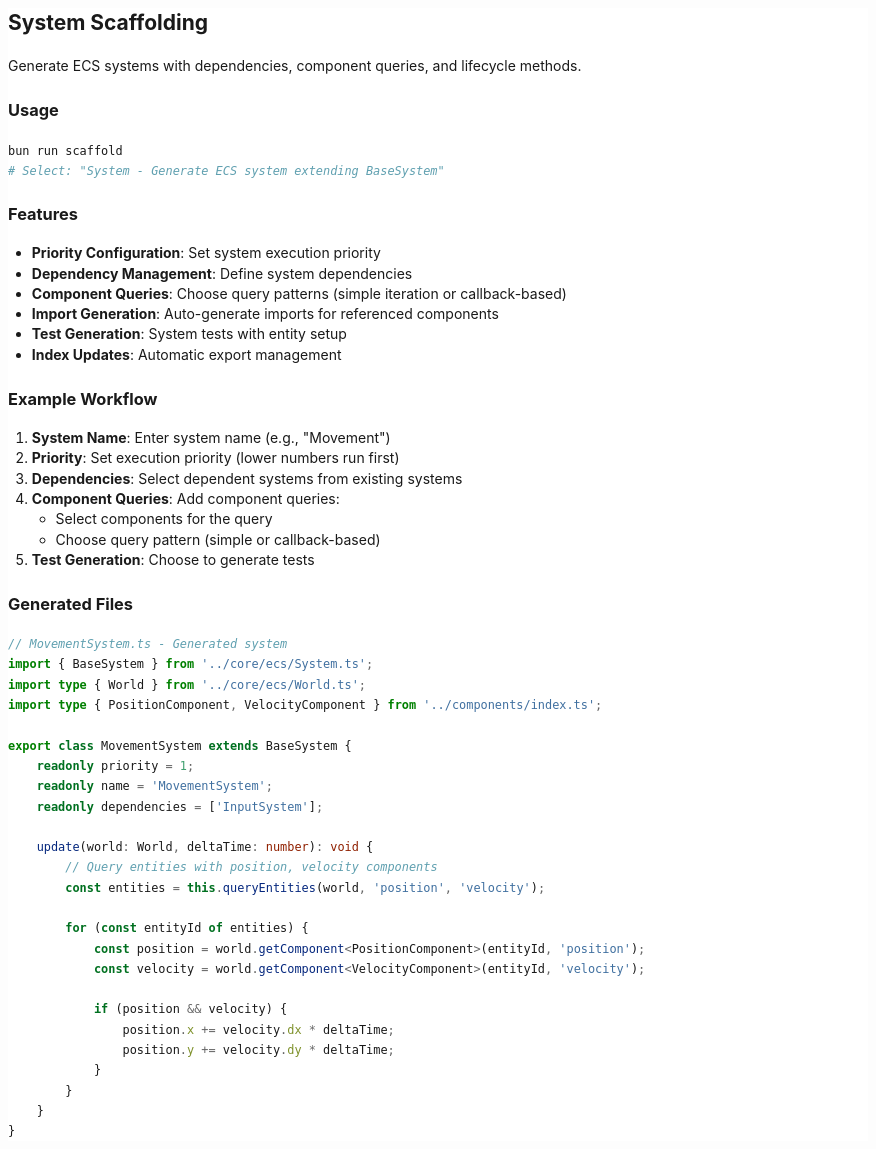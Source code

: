 ## System Scaffolding

Generate ECS systems with dependencies, component queries, and lifecycle methods.

### Usage

```bash
bun run scaffold
# Select: "System - Generate ECS system extending BaseSystem"
```

### Features

- **Priority Configuration**: Set system execution priority
- **Dependency Management**: Define system dependencies
- **Component Queries**: Choose query patterns (simple iteration or callback-based)
- **Import Generation**: Auto-generate imports for referenced components
- **Test Generation**: System tests with entity setup
- **Index Updates**: Automatic export management

### Example Workflow

1. **System Name**: Enter system name (e.g., "Movement")
2. **Priority**: Set execution priority (lower numbers run first)
3. **Dependencies**: Select dependent systems from existing systems
4. **Component Queries**: Add component queries:
   - Select components for the query
   - Choose query pattern (simple or callback-based)
5. **Test Generation**: Choose to generate tests

### Generated Files

```typescript
// MovementSystem.ts - Generated system
import { BaseSystem } from '../core/ecs/System.ts';
import type { World } from '../core/ecs/World.ts';
import type { PositionComponent, VelocityComponent } from '../components/index.ts';

export class MovementSystem extends BaseSystem {
    readonly priority = 1;
    readonly name = 'MovementSystem';
    readonly dependencies = ['InputSystem'];

    update(world: World, deltaTime: number): void {
        // Query entities with position, velocity components
        const entities = this.queryEntities(world, 'position', 'velocity');

        for (const entityId of entities) {
            const position = world.getComponent<PositionComponent>(entityId, 'position');
            const velocity = world.getComponent<VelocityComponent>(entityId, 'velocity');

            if (position && velocity) {
                position.x += velocity.dx * deltaTime;
                position.y += velocity.dy * deltaTime;
            }
        }
    }
}
```
